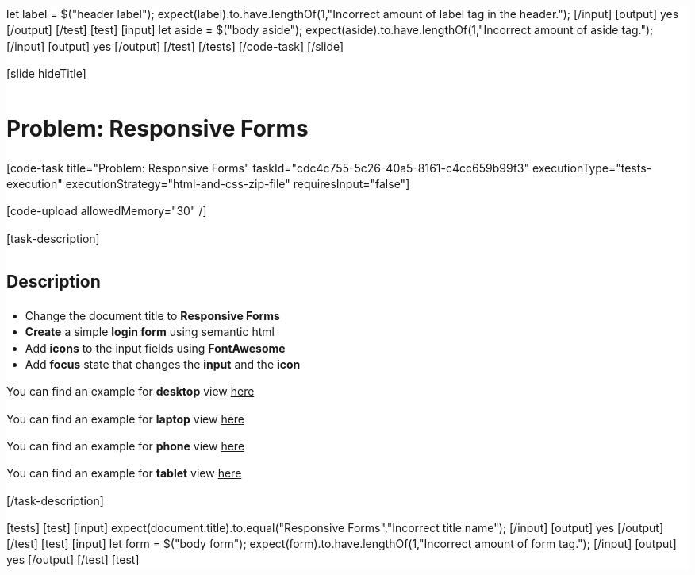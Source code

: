 let label = $("header label");
expect(label).to.have.lengthOf(1,"Incorrect amount of label tag in the header.");
[/input]
[output]
yes
[/output]
[/test]
[test]
[input]
let aside = $("body aside");
expect(aside).to.have.lengthOf(1,"Incorrect amount of aside tag.");
[/input]
[output]
yes
[/output]
[/test]
[/tests]
[/code-task]
[/slide]

[slide hideTitle]

# Problem: Responsive Forms

[code-task title="Problem: Responsive Forms" taskId="cdc4c755-5c26-40a5-8161-c4cc659b99f3" executionType="tests-execution" executionStrategy="html-and-css-zip-file" requiresInput="false"]

[code-upload allowedMemory="30" /]

[task-description]

## Description

* Change the document title to **Responsive Forms**
* **Create** a simple **login form** using semantic html
* Add **icons** to the input fields using **FontAwesome**
* Add **focus** state that changes the **input** and the **icon**

You can find an example for **desktop** view [here](https://i.imgur.com/vSjYsLV.png)

You can find an example for **laptop** view [here](https://i.imgur.com/sECy1Re.png)

You can find an example for **phone** view [here](https://i.imgur.com/442PnP7.png)

You can find an example for **tablet** view [here](https://i.imgur.com/oobTYY9.png)

[/task-description]

[tests]
[test]
[input]
expect(document.title).to.equal("Responsive Forms","Incorrect title name");
[/input]
[output]
yes
[/output]
[/test]
[test]
[input]
let form = $("body form");
expect(form).to.have.lengthOf(1,"Incorrect amount of form tag.");
[/input]
[output]
yes
[/output]
[/test]
[test]